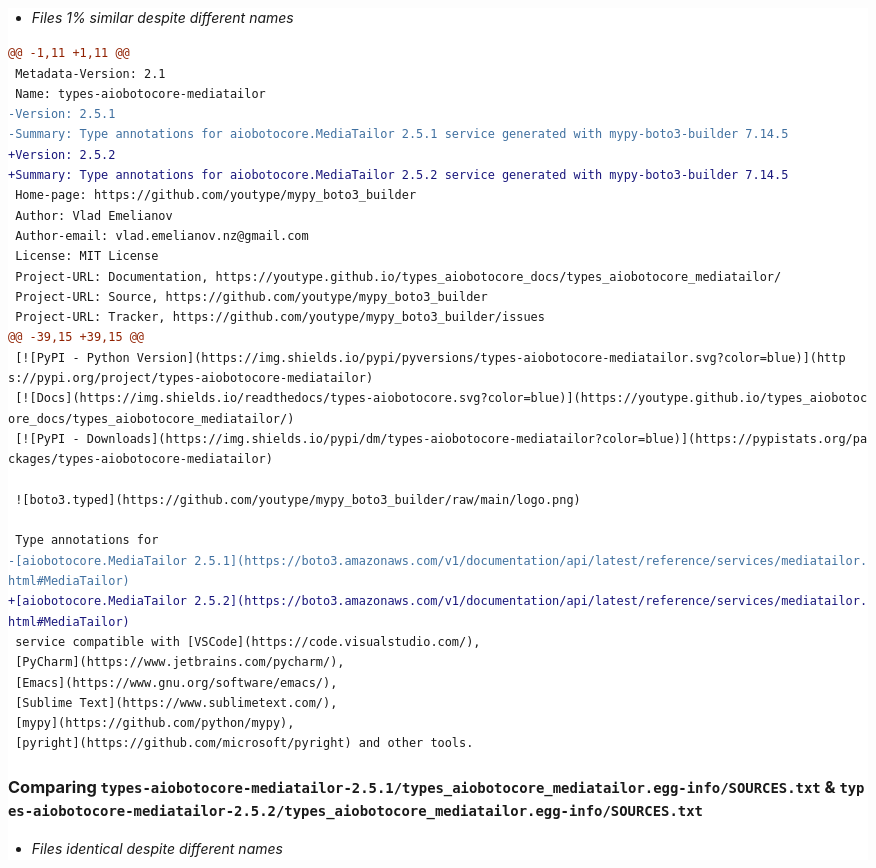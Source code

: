  * *Files 1% similar despite different names*

```diff
@@ -1,11 +1,11 @@
 Metadata-Version: 2.1
 Name: types-aiobotocore-mediatailor
-Version: 2.5.1
-Summary: Type annotations for aiobotocore.MediaTailor 2.5.1 service generated with mypy-boto3-builder 7.14.5
+Version: 2.5.2
+Summary: Type annotations for aiobotocore.MediaTailor 2.5.2 service generated with mypy-boto3-builder 7.14.5
 Home-page: https://github.com/youtype/mypy_boto3_builder
 Author: Vlad Emelianov
 Author-email: vlad.emelianov.nz@gmail.com
 License: MIT License
 Project-URL: Documentation, https://youtype.github.io/types_aiobotocore_docs/types_aiobotocore_mediatailor/
 Project-URL: Source, https://github.com/youtype/mypy_boto3_builder
 Project-URL: Tracker, https://github.com/youtype/mypy_boto3_builder/issues
@@ -39,15 +39,15 @@
 [![PyPI - Python Version](https://img.shields.io/pypi/pyversions/types-aiobotocore-mediatailor.svg?color=blue)](https://pypi.org/project/types-aiobotocore-mediatailor)
 [![Docs](https://img.shields.io/readthedocs/types-aiobotocore.svg?color=blue)](https://youtype.github.io/types_aiobotocore_docs/types_aiobotocore_mediatailor/)
 [![PyPI - Downloads](https://img.shields.io/pypi/dm/types-aiobotocore-mediatailor?color=blue)](https://pypistats.org/packages/types-aiobotocore-mediatailor)
 
 ![boto3.typed](https://github.com/youtype/mypy_boto3_builder/raw/main/logo.png)
 
 Type annotations for
-[aiobotocore.MediaTailor 2.5.1](https://boto3.amazonaws.com/v1/documentation/api/latest/reference/services/mediatailor.html#MediaTailor)
+[aiobotocore.MediaTailor 2.5.2](https://boto3.amazonaws.com/v1/documentation/api/latest/reference/services/mediatailor.html#MediaTailor)
 service compatible with [VSCode](https://code.visualstudio.com/),
 [PyCharm](https://www.jetbrains.com/pycharm/),
 [Emacs](https://www.gnu.org/software/emacs/),
 [Sublime Text](https://www.sublimetext.com/),
 [mypy](https://github.com/python/mypy),
 [pyright](https://github.com/microsoft/pyright) and other tools.
```

### Comparing `types-aiobotocore-mediatailor-2.5.1/types_aiobotocore_mediatailor.egg-info/SOURCES.txt` & `types-aiobotocore-mediatailor-2.5.2/types_aiobotocore_mediatailor.egg-info/SOURCES.txt`

 * *Files identical despite different names*

